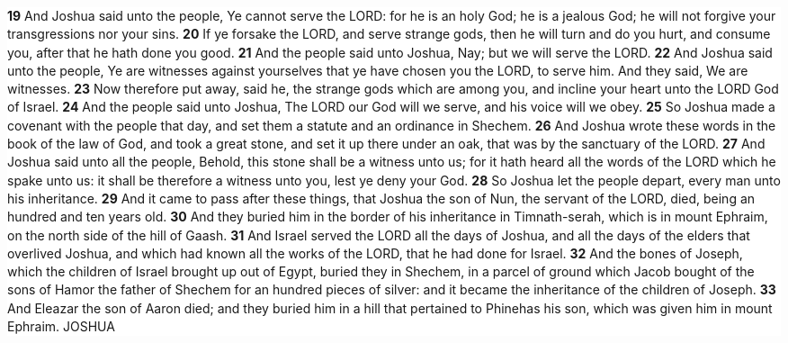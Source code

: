 **19** And Joshua said unto the people, Ye cannot serve the LORD: for he is an holy God; he is a jealous God; he will not forgive your transgressions nor your sins.
**20** If ye forsake the LORD, and serve strange gods, then he will turn and do you hurt, and consume you, after that he hath done you good.
**21** And the people said unto Joshua, Nay; but we will serve the LORD.
**22** And Joshua said unto the people, Ye are witnesses against yourselves that ye have chosen you the LORD, to serve him. And they said, We are witnesses.
**23** Now therefore put away, said he, the strange gods which are among you, and incline your heart unto the LORD God of Israel.
**24** And the people said unto Joshua, The LORD our God will we serve, and his voice will we obey.
**25** So Joshua made a covenant with the people that day, and set them a statute and an ordinance in Shechem.
**26** And Joshua wrote these words in the book of the law of God, and took a great stone, and set it up there under an oak, that was by the sanctuary of the LORD.
**27** And Joshua said unto all the people, Behold, this stone shall be a witness unto us; for it hath heard all the words of the LORD which he spake unto us: it shall be therefore a witness unto you, lest ye deny your God.
**28** So Joshua let the people depart, every man unto his inheritance.
**29** And it came to pass after these things, that Joshua the son of Nun, the servant of the LORD, died, being an hundred and ten years old.
**30** And they buried him in the border of his inheritance in Timnath-serah, which is in mount Ephraim, on the north side of the hill of Gaash.
**31** And Israel served the LORD all the days of Joshua, and all the days of the elders that overlived Joshua, and which had known all the works of the LORD, that he had done for Israel.
**32** And the bones of Joseph, which the children of Israel brought up out of Egypt, buried they in Shechem, in a parcel of ground which Jacob bought of the sons of Hamor the father of Shechem for an hundred pieces of silver: and it became the inheritance of the children of Joseph.
**33** And Eleazar the son of Aaron died; and they buried him in a hill that pertained to Phinehas his son, which was given him in mount Ephraim.
JOSHUA





